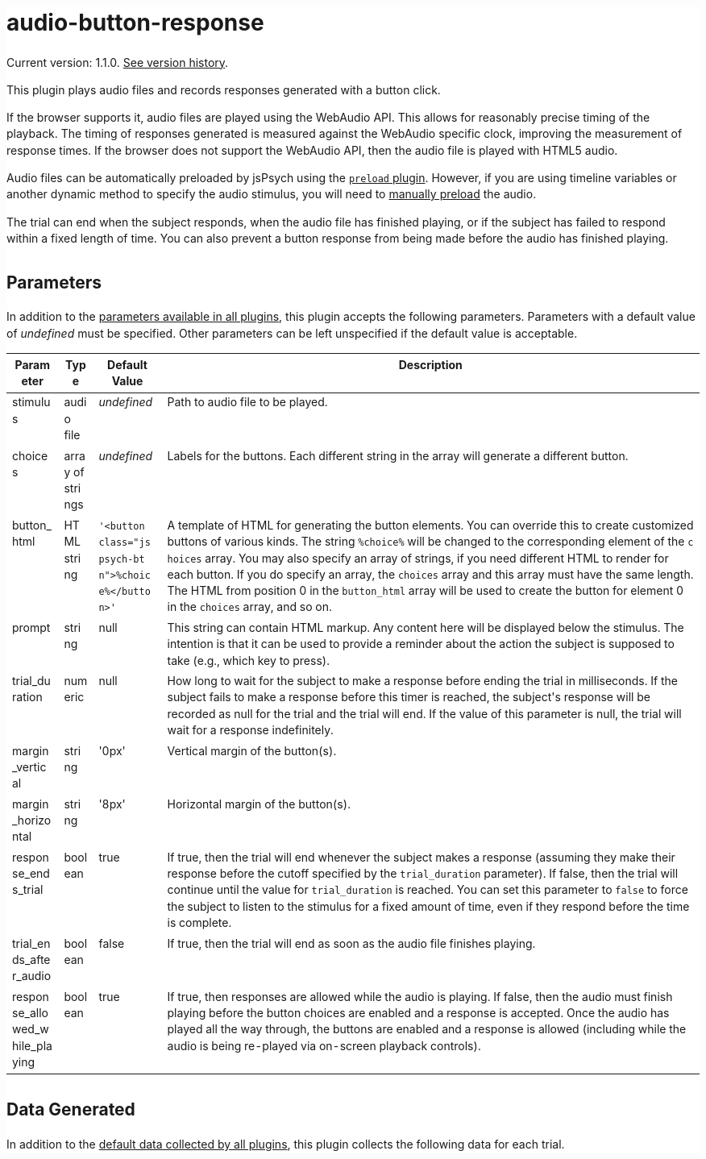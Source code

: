 # audio-button-response

Current version: 1.1.0. [See version history](https://github.com/jspsych/jsPsych/blob/main/packages/plugin-audio-button-response/CHANGELOG.md).

This plugin plays audio files and records responses generated with a button click.

If the browser supports it, audio files are played using the WebAudio API. This allows for reasonably precise timing of the playback. The timing of responses generated is measured against the WebAudio specific clock, improving the measurement of response times. If the browser does not support the WebAudio API, then the audio file is played with HTML5 audio. 

Audio files can be automatically preloaded by jsPsych using the [`preload` plugin](preload.md). However, if you are using timeline variables or another dynamic method to specify the audio stimulus, you will need to [manually preload](../overview/media-preloading.md#manual-preloading) the audio.

The trial can end when the subject responds, when the audio file has finished playing, or if the subject has failed to respond within a fixed length of time. You can also prevent a button response from being made before the audio has finished playing.

## Parameters

In addition to the [parameters available in all plugins](../overview/plugins.md#parameters-available-in-all-plugins), this plugin accepts the following parameters. Parameters with a default value of *undefined* must be specified. Other parameters can be left unspecified if the default value is acceptable.

| Parameter                      | Type             | Default Value                            | Description                              |
| ------------------------------ | ---------------- | ---------------------------------------- | ---------------------------------------- |
| stimulus                       | audio file       | *undefined*                              | Path to audio file to be played.         |
| choices                        | array of strings | *undefined*                              | Labels for the buttons. Each different string in the array will generate a different button. |
| button_html                    | HTML string      | `'<button class="jspsych-btn">%choice%</button>'` | A template of HTML for generating the button elements. You can override this to create customized buttons of various kinds. The string `%choice%` will be changed to the corresponding element of the `choices` array. You may also specify an array of strings, if you need different HTML to render for each button. If you do specify an array, the `choices` array and this array must have the same length. The HTML from position 0 in the `button_html` array will be used to create the button for element 0 in the `choices` array, and so on. |
| prompt                         | string           | null                                     | This string can contain HTML markup. Any content here will be displayed below the stimulus. The intention is that it can be used to provide a reminder about the action the subject is supposed to take (e.g., which key to press). |
| trial_duration                 | numeric          | null                                     | How long to wait for the subject to make a response before ending the trial in milliseconds. If the subject fails to make a response before this timer is reached, the subject's response will be recorded as null for the trial and the trial will end. If the value of this parameter is null, the trial will wait for a response indefinitely. |
| margin_vertical                | string           | '0px'                                    | Vertical margin of the button(s).        |
| margin_horizontal              | string           | '8px'                                    | Horizontal margin of the button(s).      |
| response_ends_trial            | boolean          | true                                     | If true, then the trial will end whenever the subject makes a response (assuming they make their response before the cutoff specified by the `trial_duration` parameter). If false, then the trial will continue until the value for `trial_duration` is reached. You can set this parameter to `false` to force the subject to listen to the stimulus for a fixed amount of time, even if they respond before the time is complete. |
| trial_ends_after_audio         | boolean          | false                                    | If true, then the trial will end as soon as the audio file finishes playing. |
| response_allowed_while_playing | boolean          | true                                     | If true, then responses are allowed while the audio is playing. If false, then the audio must finish playing before the button choices are enabled and a response is accepted. Once the audio has played all the way through, the buttons are enabled and a response is allowed (including while the audio is being re-played via on-screen playback controls). |

## Data Generated

In addition to the [default data collected by all plugins](../overview/plugins.md#data-collected-by-all-plugins), this plugin collects the following data for each trial.
